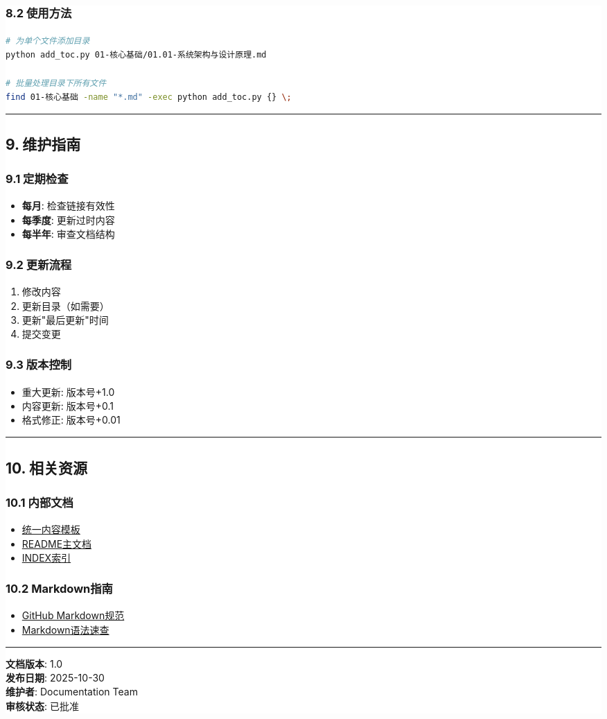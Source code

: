 ### 8.2 使用方法

```bash
# 为单个文件添加目录
python add_toc.py 01-核心基础/01.01-系统架构与设计原理.md

# 批量处理目录下所有文件
find 01-核心基础 -name "*.md" -exec python add_toc.py {} \;
```

---

## 9. 维护指南

### 9.1 定期检查

- **每月**: 检查链接有效性
- **每季度**: 更新过时内容
- **每半年**: 审查文档结构

### 9.2 更新流程

1. 修改内容
2. 更新目录（如需要）
3. 更新"最后更新"时间
4. 提交变更

### 9.3 版本控制

- 重大更新: 版本号+1.0
- 内容更新: 版本号+0.1
- 格式修正: 版本号+0.01

---

## 10. 相关资源

### 10.1 内部文档

- [统一内容模板](./统一内容模板.md)
- [README主文档](../README.md)
- [INDEX索引](../INDEX.md)

### 10.2 Markdown指南

- [GitHub Markdown规范](https://guides.github.com/features/mastering-markdown/)
- [Markdown语法速查](https://www.markdownguide.org/cheat-sheet/)

---

**文档版本**: 1.0  
**发布日期**: 2025-10-30  
**维护者**: Documentation Team  
**审核状态**: 已批准

